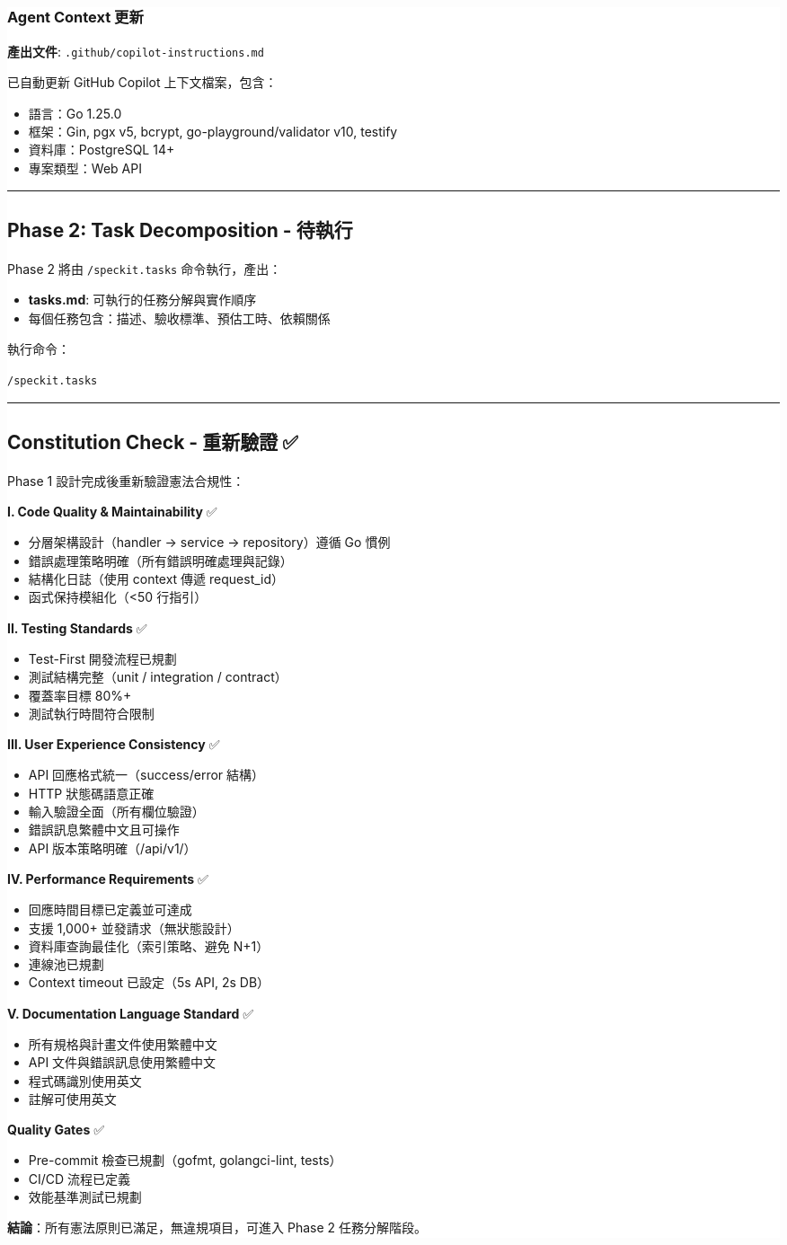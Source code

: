 ### Agent Context 更新

**產出文件**: `.github/copilot-instructions.md`

已自動更新 GitHub Copilot 上下文檔案，包含：
- 語言：Go 1.25.0
- 框架：Gin, pgx v5, bcrypt, go-playground/validator v10, testify
- 資料庫：PostgreSQL 14+
- 專案類型：Web API

---

## Phase 2: Task Decomposition - 待執行

Phase 2 將由 `/speckit.tasks` 命令執行，產出：
- **tasks.md**: 可執行的任務分解與實作順序
- 每個任務包含：描述、驗收標準、預估工時、依賴關係

執行命令：
```bash
/speckit.tasks
```

---

## Constitution Check - 重新驗證 ✅

Phase 1 設計完成後重新驗證憲法合規性：

**I. Code Quality & Maintainability** ✅
- 分層架構設計（handler → service → repository）遵循 Go 慣例
- 錯誤處理策略明確（所有錯誤明確處理與記錄）
- 結構化日誌（使用 context 傳遞 request_id）
- 函式保持模組化（<50 行指引）

**II. Testing Standards** ✅
- Test-First 開發流程已規劃
- 測試結構完整（unit / integration / contract）
- 覆蓋率目標 80%+
- 測試執行時間符合限制

**III. User Experience Consistency** ✅
- API 回應格式統一（success/error 結構）
- HTTP 狀態碼語意正確
- 輸入驗證全面（所有欄位驗證）
- 錯誤訊息繁體中文且可操作
- API 版本策略明確（/api/v1/）

**IV. Performance Requirements** ✅
- 回應時間目標已定義並可達成
- 支援 1,000+ 並發請求（無狀態設計）
- 資料庫查詢最佳化（索引策略、避免 N+1）
- 連線池已規劃
- Context timeout 已設定（5s API, 2s DB）

**V. Documentation Language Standard** ✅
- 所有規格與計畫文件使用繁體中文
- API 文件與錯誤訊息使用繁體中文
- 程式碼識別使用英文
- 註解可使用英文

**Quality Gates** ✅
- Pre-commit 檢查已規劃（gofmt, golangci-lint, tests）
- CI/CD 流程已定義
- 效能基準測試已規劃

**結論**：所有憲法原則已滿足，無違規項目，可進入 Phase 2 任務分解階段。

